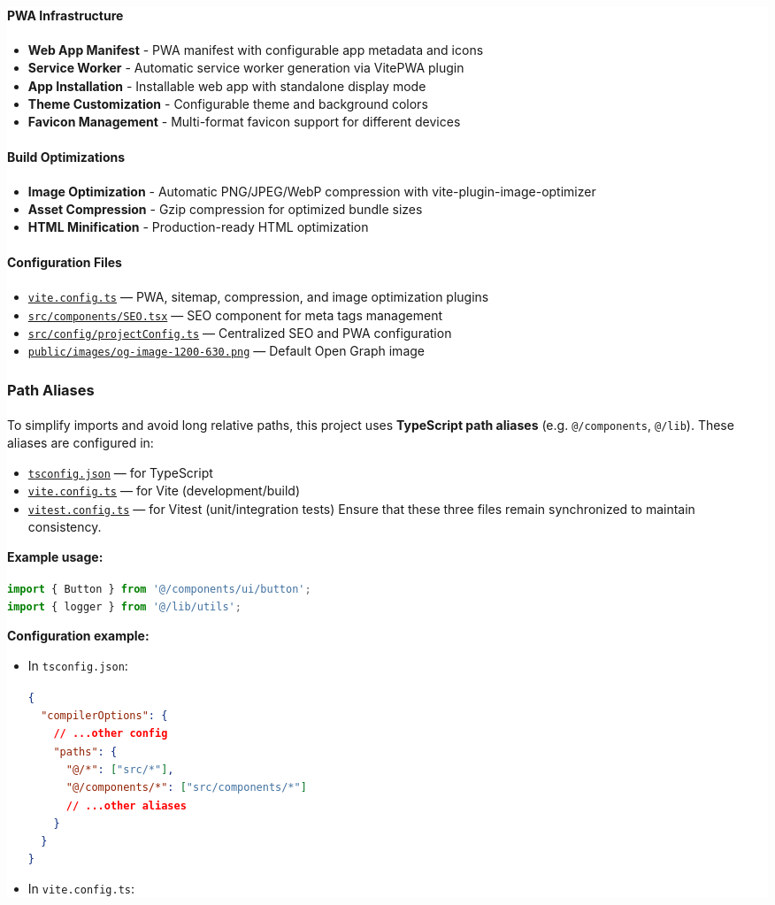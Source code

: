 #### PWA Infrastructure

- **Web App Manifest** - PWA manifest with configurable app metadata and icons
- **Service Worker** - Automatic service worker generation via VitePWA plugin
- **App Installation** - Installable web app with standalone display mode
- **Theme Customization** - Configurable theme and background colors
- **Favicon Management** - Multi-format favicon support for different devices

#### Build Optimizations

- **Image Optimization** - Automatic PNG/JPEG/WebP compression with vite-plugin-image-optimizer
- **Asset Compression** - Gzip compression for optimized bundle sizes
- **HTML Minification** - Production-ready HTML optimization

#### Configuration Files

- [`vite.config.ts`](./vite.config.ts) — PWA, sitemap, compression, and image optimization plugins
- [`src/components/SEO.tsx`](./src/components/SEO.tsx) — SEO component for meta tags management
- [`src/config/projectConfig.ts`](./src/config/projectConfig.ts) — Centralized SEO and PWA configuration
- [`public/images/og-image-1200-630.png`](./public/images/og-image-1200-630.png) — Default Open Graph image

### Path Aliases

To simplify imports and avoid long relative paths, this project uses **TypeScript path aliases** (e.g. `@/components`, `@/lib`).
These aliases are configured in:

- [`tsconfig.json`](./tsconfig.json) — for TypeScript
- [`vite.config.ts`](./vite.config.ts) — for Vite (development/build)
- [`vitest.config.ts`](./vitest.config.ts) — for Vitest (unit/integration tests)
  Ensure that these three files remain synchronized to maintain consistency.

**Example usage:**

```ts
import { Button } from '@/components/ui/button';
import { logger } from '@/lib/utils';
```

**Configuration example:**

- In `tsconfig.json`:
  ```json
  {
    "compilerOptions": {
      // ...other config
      "paths": {
        "@/*": ["src/*"],
        "@/components/*": ["src/components/*"]
        // ...other aliases
      }
    }
  }
  ```
- In `vite.config.ts`:
